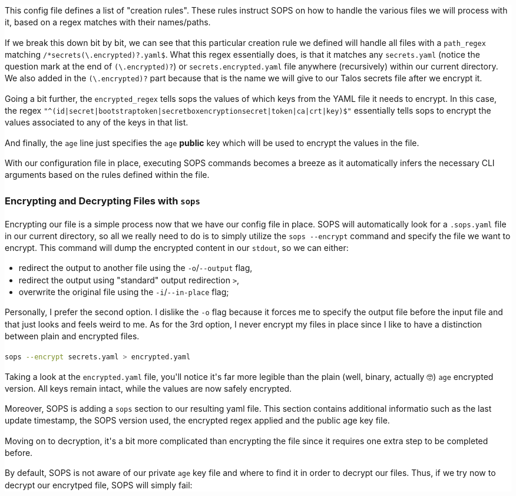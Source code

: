 This config file defines a list of "creation rules". These rules instruct SOPS on how to handle the various files we will process with it, based on a regex matches with their names/paths.

If we break this down bit by bit, we can see that this particular creation rule we defined will handle all files with a `path_regex` matching `/*secrets(\.encrypted)?.yaml$`. What this regex essentially does, is that it matches any `secrets.yaml` (notice the question mark at the end of `(\.encrypted)?`) or `secrets.encrypted.yaml` file anywhere (recursively) within our current directory.
We also added in the `(\.encrypted)?` part because that is the name we will give to our Talos secrets file after we encrypt it.

Going a bit further, the `encrypted_regex` tells sops the values of which keys from the YAML file it needs to encrypt. In this case, the regex `"^(id|secret|bootstraptoken|secretboxencryptionsecret|token|ca|crt|key)$"` essentially tells sops to encrypt the values associated to any of the keys in that list.

And finally, the `age` line just specifies the `age` **public** key which will be used to encrypt the values in the file.

With our configuration file in place, executing SOPS commands becomes a breeze as it automatically infers the necessary CLI arguments based on the rules defined within the file.

### Encrypting and Decrypting Files with `sops`

Encrypting our file is a simple process now that we have our config file in place. SOPS will automatically look for a `.sops.yaml` file in our current directory, so all we really need to do is to simply utilize the `sops --encrypt` command and specify the file we want to encrypt. This command will dump the encrypted content in our `stdout`, so we can either:

- redirect the output to another file using the `-o`/`--output` flag,
- redirect the output using "standard" output redirection `>`,
- overwrite the original file using the `-i`/`--in-place` flag;

Personally, I prefer the second option. I dislike the `-o` flag because it forces me to specify the output file before the input file and that just looks and feels weird to me. As for the 3rd option, I never encrypt my files in place since I like to have a distinction between plain and encrypted files.

```bash
sops --encrypt secrets.yaml > encrypted.yaml
```

Taking a look at the `encrypted.yaml` file, you'll notice it's far more legible than the plain (well, binary, actually 🤓) `age` encrypted version. All keys remain intact, while the values are now safely encrypted.

Moreover, SOPS is adding a `sops` section to our resulting yaml file. This section contains additional informatio such as the last update timestamp, the SOPS version used, the encrypted regex applied and the public age key file.

Moving on to decryption, it's a bit more complicated than encrypting the file since it requires one extra step to be completed before.

By default, SOPS is not aware of our private `age` key file and where to find it in order to decrypt our files. Thus, if we try now to decrypt our encrytped file, SOPS will simply fail:
